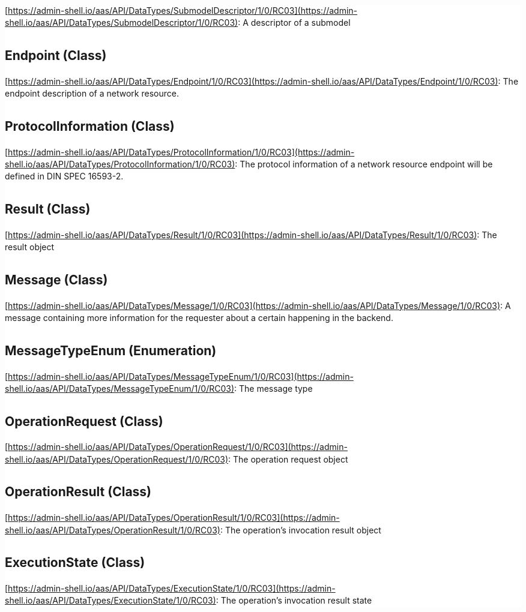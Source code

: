 [https://admin-shell.io/aas/API/DataTypes/SubmodelDescriptor/1/0/RC03](https://admin-shell.io/aas/API/DataTypes/SubmodelDescriptor/1/0/RC03): A descriptor of a submodel


## Endpoint (Class)

[https://admin-shell.io/aas/API/DataTypes/Endpoint/1/0/RC03](https://admin-shell.io/aas/API/DataTypes/Endpoint/1/0/RC03): The endpoint description of a network resource.


## ProtocolInformation (Class)

[https://admin-shell.io/aas/API/DataTypes/ProtocolInformation/1/0/RC03](https://admin-shell.io/aas/API/DataTypes/ProtocolInformation/1/0/RC03): The protocol information of a network resource endpoint will be defined in DIN SPEC 16593-2.


## Result (Class)

[https://admin-shell.io/aas/API/DataTypes/Result/1/0/RC03](https://admin-shell.io/aas/API/DataTypes/Result/1/0/RC03): The result object


## Message (Class)

[https://admin-shell.io/aas/API/DataTypes/Message/1/0/RC03](https://admin-shell.io/aas/API/DataTypes/Message/1/0/RC03): A message containing more information for the requester about a certain happening in the backend.


## MessageTypeEnum (Enumeration)

[https://admin-shell.io/aas/API/DataTypes/MessageTypeEnum/1/0/RC03](https://admin-shell.io/aas/API/DataTypes/MessageTypeEnum/1/0/RC03): The message type


## OperationRequest (Class)

[https://admin-shell.io/aas/API/DataTypes/OperationRequest/1/0/RC03](https://admin-shell.io/aas/API/DataTypes/OperationRequest/1/0/RC03): The operation request object


## OperationResult (Class)

[https://admin-shell.io/aas/API/DataTypes/OperationResult/1/0/RC03](https://admin-shell.io/aas/API/DataTypes/OperationResult/1/0/RC03): The operation’s invocation result object


## ExecutionState (Class)

[https://admin-shell.io/aas/API/DataTypes/ExecutionState/1/0/RC03](https://admin-shell.io/aas/API/DataTypes/ExecutionState/1/0/RC03): The operation’s invocation result state

